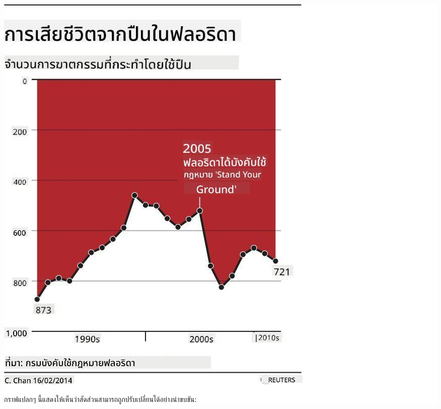 ![bad chart 3](../../../../translated_images/bad-chart-3.6865d0afac4108d737558d90a61547d23a8722896397ec792264ee51a1be4be5.th.jpg)

กราฟแปลกๆ นี้แสดงให้เห็นว่าสัดส่วนสามารถถูกปรับเปลี่ยนได้อย่างน่าขบขัน:
